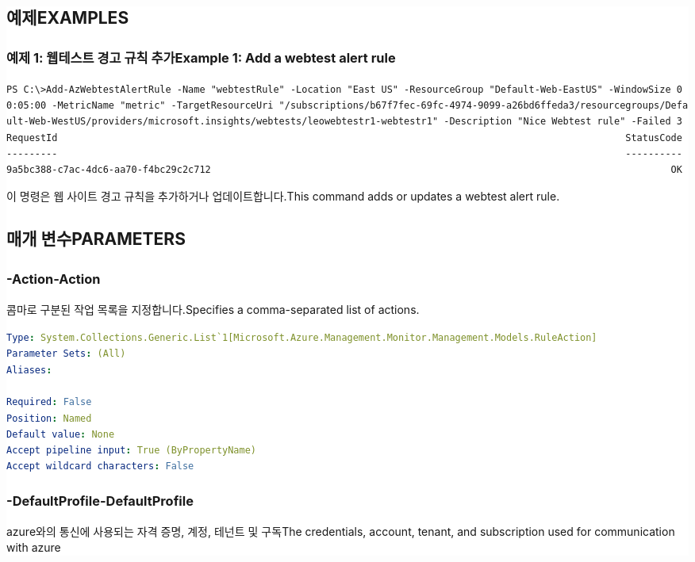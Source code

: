 ## <span data-ttu-id="fcc47-109">예제</span><span class="sxs-lookup"><span data-stu-id="fcc47-109">EXAMPLES</span></span>

### <span data-ttu-id="fcc47-110">예제 1: 웹테스트 경고 규칙 추가</span><span class="sxs-lookup"><span data-stu-id="fcc47-110">Example 1: Add a webtest alert rule</span></span>
```
PS C:\>Add-AzWebtestAlertRule -Name "webtestRule" -Location "East US" -ResourceGroup "Default-Web-EastUS" -WindowSize 00:05:00 -MetricName "metric" -TargetResourceUri "/subscriptions/b67f7fec-69fc-4974-9099-a26bd6ffeda3/resourcegroups/Default-Web-WestUS/providers/microsoft.insights/webtests/leowebtestr1-webtestr1" -Description "Nice Webtest rule" -Failed 3
RequestId                                                                                                    StatusCode
---------                                                                                                    ----------
9a5bc388-c7ac-4dc6-aa70-f4bc29c2c712                                                                                 OK
```

<span data-ttu-id="fcc47-111">이 명령은 웹 사이트 경고 규칙을 추가하거나 업데이트합니다.</span><span class="sxs-lookup"><span data-stu-id="fcc47-111">This command adds or updates a webtest alert rule.</span></span>

## <span data-ttu-id="fcc47-112">매개 변수</span><span class="sxs-lookup"><span data-stu-id="fcc47-112">PARAMETERS</span></span>

### <span data-ttu-id="fcc47-113">-Action</span><span class="sxs-lookup"><span data-stu-id="fcc47-113">-Action</span></span>
<span data-ttu-id="fcc47-114">콤마로 구분된 작업 목록을 지정합니다.</span><span class="sxs-lookup"><span data-stu-id="fcc47-114">Specifies a comma-separated list of actions.</span></span>

```yaml
Type: System.Collections.Generic.List`1[Microsoft.Azure.Management.Monitor.Management.Models.RuleAction]
Parameter Sets: (All)
Aliases:

Required: False
Position: Named
Default value: None
Accept pipeline input: True (ByPropertyName)
Accept wildcard characters: False
```

### <span data-ttu-id="fcc47-115">-DefaultProfile</span><span class="sxs-lookup"><span data-stu-id="fcc47-115">-DefaultProfile</span></span>
<span data-ttu-id="fcc47-116">azure와의 통신에 사용되는 자격 증명, 계정, 테넌트 및 구독</span><span class="sxs-lookup"><span data-stu-id="fcc47-116">The credentials, account, tenant, and subscription used for communication with azure</span></span>
